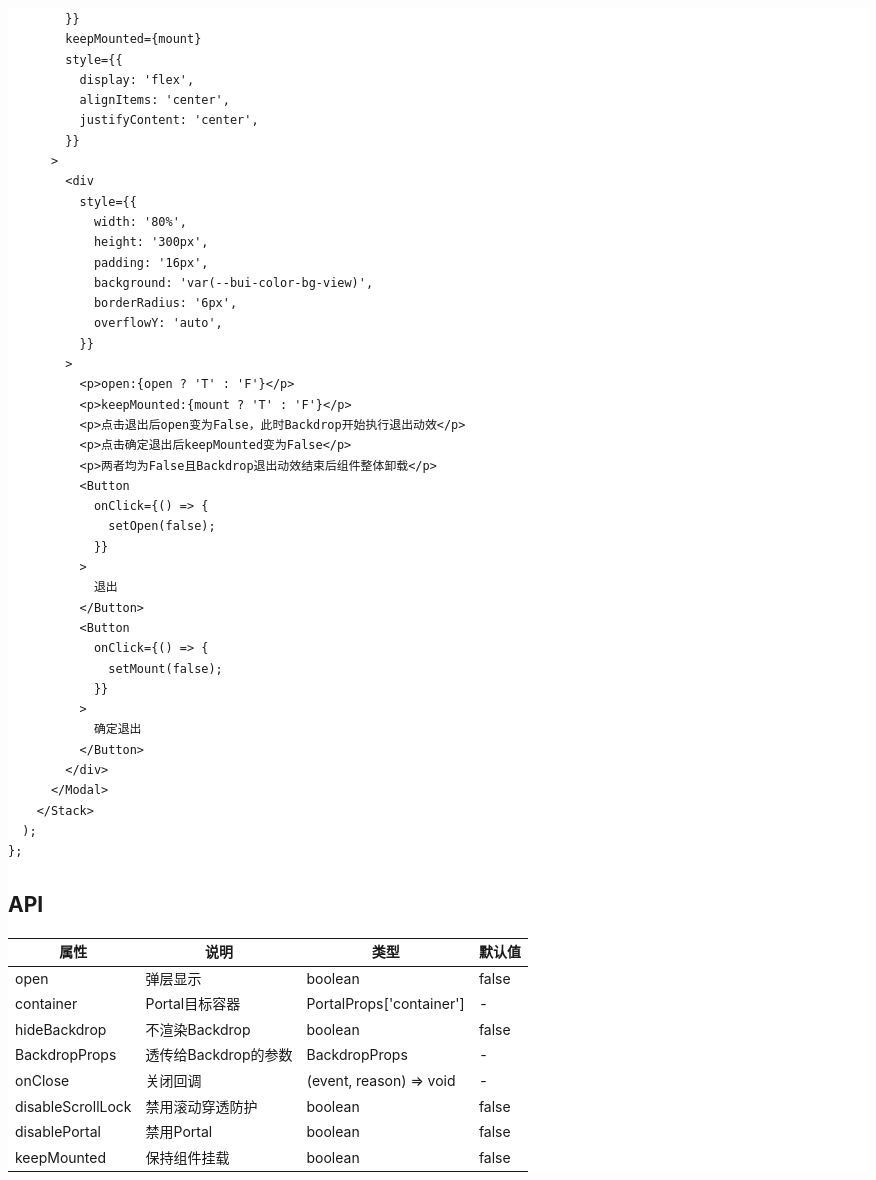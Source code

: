 ```tsx
        }}
        keepMounted={mount}
        style={{
          display: 'flex',
          alignItems: 'center',
          justifyContent: 'center',
        }}
      >
        <div
          style={{
            width: '80%',
            height: '300px',
            padding: '16px',
            background: 'var(--bui-color-bg-view)',
            borderRadius: '6px',
            overflowY: 'auto',
          }}
        >
          <p>open:{open ? 'T' : 'F'}</p>
          <p>keepMounted:{mount ? 'T' : 'F'}</p>
          <p>点击退出后open变为False，此时Backdrop开始执行退出动效</p>
          <p>点击确定退出后keepMounted变为False</p>
          <p>两者均为False且Backdrop退出动效结束后组件整体卸载</p>
          <Button
            onClick={() => {
              setOpen(false);
            }}
          >
            退出
          </Button>
          <Button
            onClick={() => {
              setMount(false);
            }}
          >
            确定退出
          </Button>
        </div>
      </Modal>
    </Stack>
  );
};
```

## API

| 属性              | 说明                 | 类型                     | 默认值 |
| ----------------- | -------------------- | ------------------------ | ------ |
| open              | 弹层显示             | boolean                  | false  |
| container         | Portal目标容器       | PortalProps['container'] | -      |
| hideBackdrop      | 不渲染Backdrop       | boolean                  | false  |
| BackdropProps     | 透传给Backdrop的参数 | BackdropProps            | -      |
| onClose           | 关闭回调             | (event, reason) => void  | -      |
| disableScrollLock | 禁用滚动穿透防护     | boolean                  | false  |
| disablePortal     | 禁用Portal           | boolean                  | false  |
| keepMounted       | 保持组件挂载         | boolean                  | false  |
